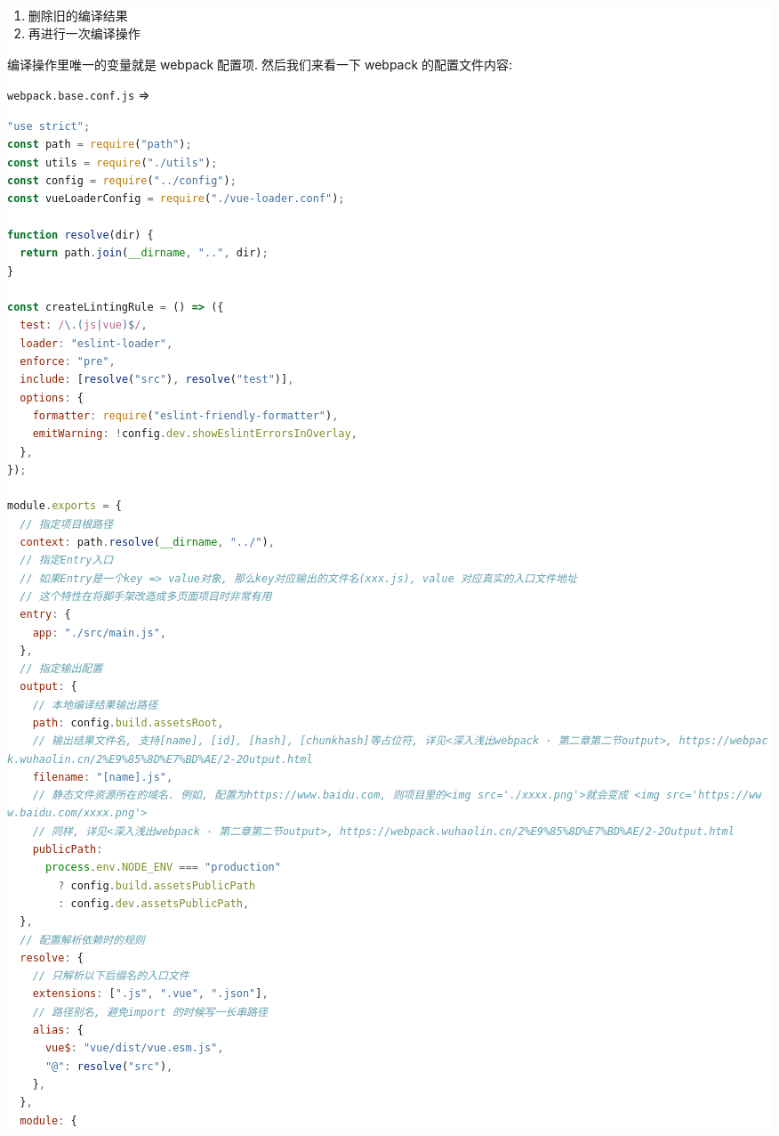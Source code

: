 1.  删除旧的编译结果
2.  再进行一次编译操作

编译操作里唯一的变量就是 webpack 配置项. 然后我们来看一下 webpack 的配置文件内容:

`webpack.base.conf.js` =>

```javascript
"use strict";
const path = require("path");
const utils = require("./utils");
const config = require("../config");
const vueLoaderConfig = require("./vue-loader.conf");

function resolve(dir) {
  return path.join(__dirname, "..", dir);
}

const createLintingRule = () => ({
  test: /\.(js|vue)$/,
  loader: "eslint-loader",
  enforce: "pre",
  include: [resolve("src"), resolve("test")],
  options: {
    formatter: require("eslint-friendly-formatter"),
    emitWarning: !config.dev.showEslintErrorsInOverlay,
  },
});

module.exports = {
  // 指定项目根路径
  context: path.resolve(__dirname, "../"),
  // 指定Entry入口
  // 如果Entry是一个key => value对象, 那么key对应输出的文件名(xxx.js), value 对应真实的入口文件地址
  // 这个特性在将脚手架改造成多页面项目时非常有用
  entry: {
    app: "./src/main.js",
  },
  // 指定输出配置
  output: {
    // 本地编译结果输出路径
    path: config.build.assetsRoot,
    // 输出结果文件名, 支持[name], [id], [hash], [chunkhash]等占位符, 详见<深入浅出webpack · 第二章第二节output>, https://webpack.wuhaolin.cn/2%E9%85%8D%E7%BD%AE/2-2Output.html
    filename: "[name].js",
    // 静态文件资源所在的域名. 例如, 配置为https://www.baidu.com, 则项目里的<img src='./xxxx.png'>就会变成 <img src='https://www.baidu.com/xxxx.png'>
    // 同样, 详见<深入浅出webpack · 第二章第二节output>, https://webpack.wuhaolin.cn/2%E9%85%8D%E7%BD%AE/2-2Output.html
    publicPath:
      process.env.NODE_ENV === "production"
        ? config.build.assetsPublicPath
        : config.dev.assetsPublicPath,
  },
  // 配置解析依赖时的规则
  resolve: {
    // 只解析以下后缀名的入口文件
    extensions: [".js", ".vue", ".json"],
    // 路径别名, 避免import 的时候写一长串路径
    alias: {
      vue$: "vue/dist/vue.esm.js",
      "@": resolve("src"),
    },
  },
  module: {
```